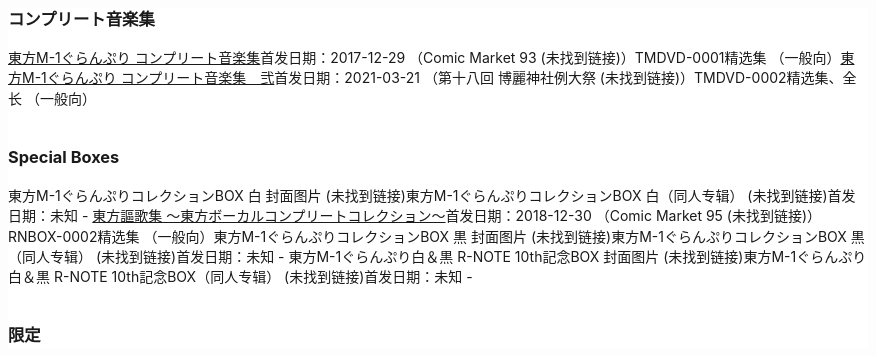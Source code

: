 <link rel="mw-deduplicated-inline-style" href="mw-data:TemplateStyles:r686458">

<link rel="mw-deduplicated-inline-style" href="mw-data:TemplateStyles:r686458">

<link rel="mw-deduplicated-inline-style" href="mw-data:TemplateStyles:r686458">

<link rel="mw-deduplicated-inline-style" href="mw-data:TemplateStyles:r686458">

<link rel="mw-deduplicated-inline-style" href="mw-data:TemplateStyles:r686458">

<link rel="mw-deduplicated-inline-style" href="mw-data:TemplateStyles:r686458">

<link rel="mw-deduplicated-inline-style" href="mw-data:TemplateStyles:r686458">
</table>



### コンプリート音楽集
[](./東方M-1ぐらんぷり_コンプリート音楽集.md)[東方M-1ぐらんぷり コンプリート音楽集](./東方M-1ぐらんぷり_コンプリート音楽集.md)首发日期：2017-12-29 （Comic Market 93 (未找到链接)）TMDVD-0001精选集 （一般向）[](./東方M-1ぐらんぷり_コンプリート音楽集_弐.md)[東方M-1ぐらんぷり コンプリート音楽集　弐](./東方M-1ぐらんぷり_コンプリート音楽集_弐.md)首发日期：2021-03-21 （第十八回 博麗神社例大祭 (未找到链接)）TMDVD-0002精选集、​全长 （一般向）
<table><link rel="mw-deduplicated-inline-style" href="mw-data:TemplateStyles:r686458">

<link rel="mw-deduplicated-inline-style" href="mw-data:TemplateStyles:r686458">
</table>



### Special Boxes
東方M-1ぐらんぷりコレクションBOX 白 封面图片 (未找到链接)東方M-1ぐらんぷりコレクションBOX 白（同人专辑） (未找到链接)首发日期：未知 - [](./東方謳歌集_～東方ボーカルコンプリートコレクション～.md)[東方謳歌集 ～東方ボーカルコンプリートコレクション～](./東方謳歌集_～東方ボーカルコンプリートコレクション～.md)首发日期：2018-12-30 （Comic Market 95 (未找到链接)）RNBOX-0002精选集 （一般向）東方M-1ぐらんぷりコレクションBOX 黒 封面图片 (未找到链接)東方M-1ぐらんぷりコレクションBOX 黒（同人专辑） (未找到链接)首发日期：未知 - 東方M-1ぐらんぷり白＆黒 R-NOTE 10th記念BOX 封面图片 (未找到链接)東方M-1ぐらんぷり白＆黒 R-NOTE 10th記念BOX（同人专辑） (未找到链接)首发日期：未知 - 
<table><link rel="mw-deduplicated-inline-style" href="mw-data:TemplateStyles:r686458">
<link rel="mw-deduplicated-inline-style" href="mw-data:TemplateStyles:r686458">

<link rel="mw-deduplicated-inline-style" href="mw-data:TemplateStyles:r686458">
<link rel="mw-deduplicated-inline-style" href="mw-data:TemplateStyles:r686458"></table>



### 限定